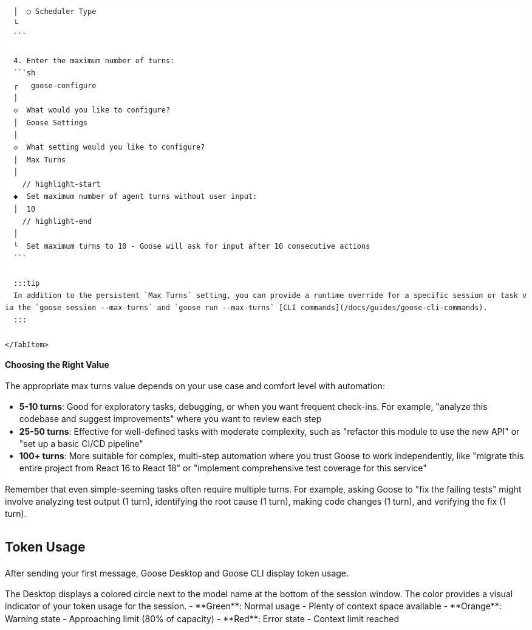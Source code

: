       │  ○ Scheduler Type 
      └ 
      ```

      4. Enter the maximum number of turns:
      ```sh
      ┌   goose-configure 
      │
      ◇  What would you like to configure?
      │  Goose Settings 
      │
      ◇  What setting would you like to configure?
      │  Max Turns 
      │
        // highlight-start
      ◆  Set maximum number of agent turns without user input:
      │  10
        // highlight-end
      │
      └  Set maximum turns to 10 - Goose will ask for input after 10 consecutive actions
      ```

      :::tip
      In addition to the persistent `Max Turns` setting, you can provide a runtime override for a specific session or task via the `goose session --max-turns` and `goose run --max-turns` [CLI commands](/docs/guides/goose-cli-commands).
      :::

    </TabItem>
    
</Tabs>

**Choosing the Right Value**

The appropriate max turns value depends on your use case and comfort level with automation:

- **5-10 turns**: Good for exploratory tasks, debugging, or when you want frequent check-ins. For example, "analyze this codebase and suggest improvements" where you want to review each step
- **25-50 turns**: Effective for well-defined tasks with moderate complexity, such as "refactor this module to use the new API" or "set up a basic CI/CD pipeline"
- **100+ turns**: More suitable for complex, multi-step automation where you trust Goose to work independently, like "migrate this entire project from React 16 to React 18" or "implement comprehensive test coverage for this service"

Remember that even simple-seeming tasks often require multiple turns. For example, asking Goose to "fix the failing tests" might involve analyzing test output (1 turn), identifying the root cause (1 turn), making code changes (1 turn), and verifying the fix (1 turn).

## Token Usage
After sending your first message, Goose Desktop and Goose CLI display token usage.

<Tabs groupId="interface">
    <TabItem value="ui" label="goose Desktop" default>
    The Desktop displays a colored circle next to the model name at the bottom of the session window. The color provides a visual indicator of your token usage for the session. 
      - **Green**: Normal usage - Plenty of context space available
      - **Orange**: Warning state - Approaching limit (80% of capacity)
      - **Red**: Error state - Context limit reached
    